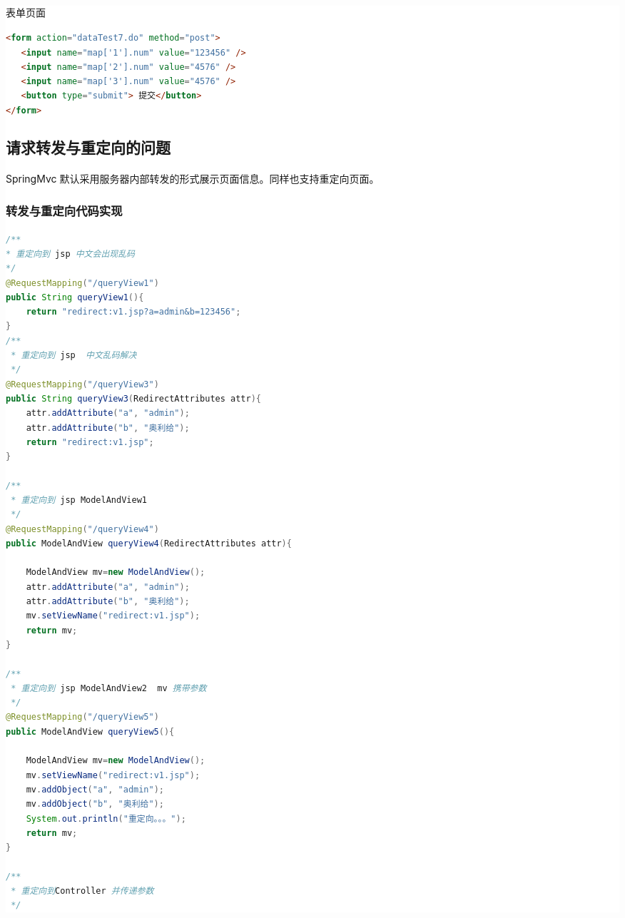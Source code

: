  表单页面

```html
<form action="dataTest7.do" method="post">
   <input name="map['1'].num" value="123456" />
   <input name="map['2'].num" value="4576" />
   <input name="map['3'].num" value="4576" />
   <button type="submit"> 提交</button>
</form>
```

## 请求转发与重定向的问题

SpringMvc 默认采用服务器内部转发的形式展示页面信息。同样也支持重定向页面。

### 转发与重定向代码实现

```java
/**
* 重定向到 jsp 中文会出现乱码 
*/
@RequestMapping("/queryView1")
public String queryView1(){
    return "redirect:v1.jsp?a=admin&b=123456";
}
/**
 * 重定向到 jsp  中文乱码解决 
 */
@RequestMapping("/queryView3")
public String queryView3(RedirectAttributes attr){
    attr.addAttribute("a", "admin");
    attr.addAttribute("b", "奥利给");
    return "redirect:v1.jsp";
}

/**
 * 重定向到 jsp ModelAndView1
 */
@RequestMapping("/queryView4")
public ModelAndView queryView4(RedirectAttributes attr){
    
    ModelAndView mv=new ModelAndView(); 
    attr.addAttribute("a", "admin");
    attr.addAttribute("b", "奥利给");
    mv.setViewName("redirect:v1.jsp");
    return mv;
}

/**
 * 重定向到 jsp ModelAndView2  mv 携带参数
 */
@RequestMapping("/queryView5")
public ModelAndView queryView5(){
    
    ModelAndView mv=new ModelAndView(); 
    mv.setViewName("redirect:v1.jsp");
    mv.addObject("a", "admin");
    mv.addObject("b", "奥利给");
    System.out.println("重定向。。。");
    return mv;
}

/**
 * 重定向到Controller 并传递参数
 */
```